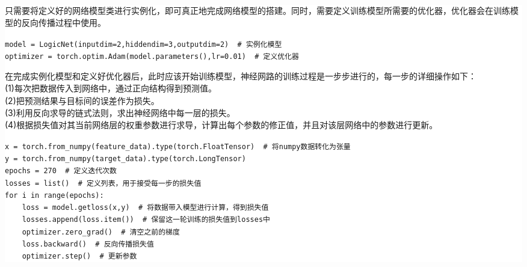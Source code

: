 只需要将定义好的网络模型类进行实例化，即可真正地完成网络模型的搭建。同时，需要定义训练模型所需要的优化器，优化器会在训练模型的反向传播过程中使用。  
```
model = LogicNet(inputdim=2,hiddendim=3,outputdim=2)  # 实例化模型
optimizer = torch.optim.Adam(model.parameters(),lr=0.01)  # 定义优化器
```  

在完成实例化模型和定义好优化器后，此时应该开始训练模型，神经网路的训练过程是一步步进行的，每一步的详细操作如下：   
(1)每次把数据传入到网络中，通过正向结构得到预测值。   
(2)把预测结果与目标间的误差作为损失。   
(3)利用反向求导的链式法则，求出神经网络中每一层的损失。   
(4)根据损失值对其当前网络层的权重参数进行求导，计算出每个参数的修正值，并且对该层网络中的参数进行更新。   
```
x = torch.from_numpy(feature_data).type(torch.FloatTensor)  # 将numpy数据转化为张量  
y = torch.from_numpy(target_data).type(torch.LongTensor)
epochs = 270  # 定义迭代次数
losses = list()  # 定义列表，用于接受每一步的损失值
for i in range(epochs):
    loss = model.getloss(x,y)  # 将数据带入模型进行计算，得到损失值
    losses.append(loss.item())  # 保留这一轮训练的损失值到losses中
    optimizer.zero_grad()  # 清空之前的梯度
    loss.backward()  # 反向传播损失值
    optimizer.step()  # 更新参数
```